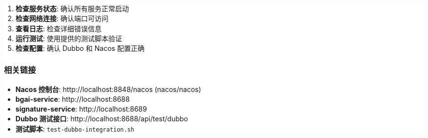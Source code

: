 1. **检查服务状态**: 确认所有服务正常启动
2. **检查网络连接**: 确认端口可访问
3. **查看日志**: 检查详细错误信息
4. **运行测试**: 使用提供的测试脚本验证
5. **检查配置**: 确认 Dubbo 和 Nacos 配置正确

### 相关链接

- **Nacos 控制台**: http://localhost:8848/nacos (nacos/nacos)
- **bgai-service**: http://localhost:8688
- **signature-service**: http://localhost:8689
- **Dubbo 测试接口**: http://localhost:8688/api/test/dubbo
- **测试脚本**: `test-dubbo-integration.sh`
